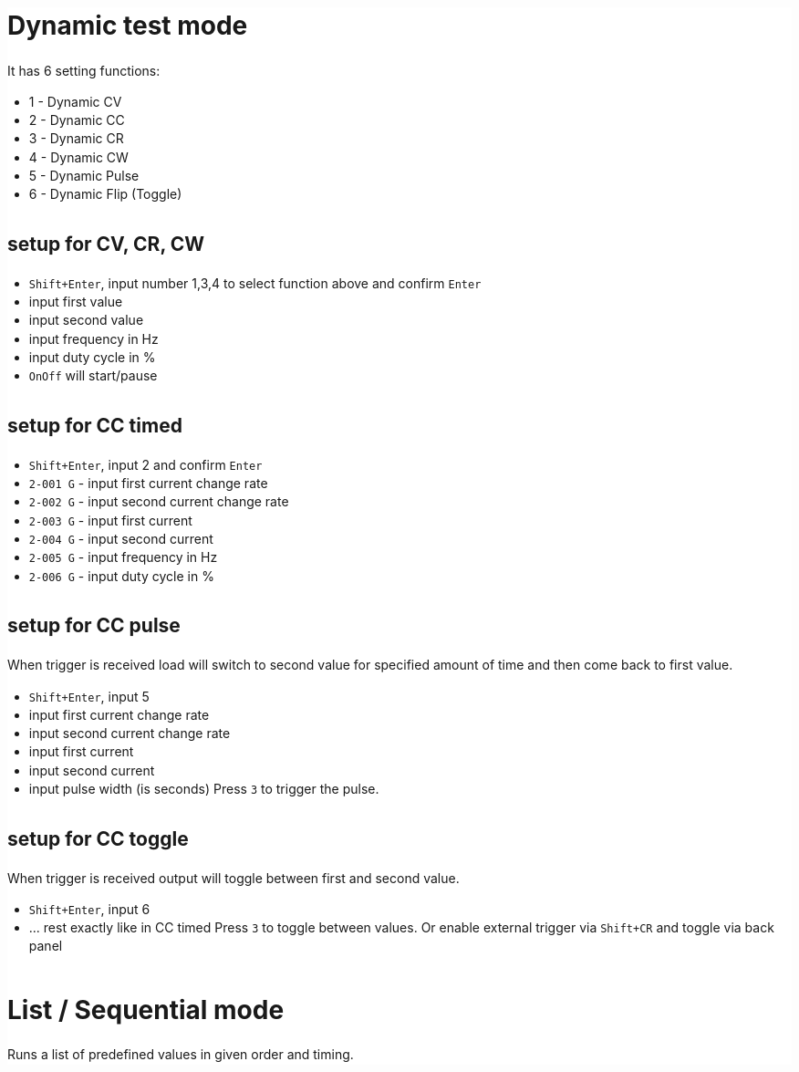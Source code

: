 # Dynamic test mode
It has 6 setting functions:
- 1 - Dynamic CV
- 2 - Dynamic CC
- 3 - Dynamic CR
- 4 - Dynamic CW
- 5 - Dynamic Pulse
- 6 - Dynamic Flip (Toggle)

## setup for CV, CR, CW
- `Shift+Enter`, input number 1,3,4 to select function above and confirm `Enter`
- input first value
- input second value
- input frequency in Hz
- input duty cycle in %
- `OnOff` will start/pause

## setup for CC timed
- `Shift+Enter`, input 2 and confirm `Enter`
- `2-001 G` - input first current change rate
- `2-002 G` - input second current change rate
- `2-003 G` - input first current
- `2-004 G` - input second current
- `2-005 G` - input frequency in Hz
- `2-006 G` - input duty cycle in %

## setup for CC pulse
When trigger is received load will switch to second value for specified amount of time and then come back to first value.
- `Shift+Enter`, input 5
- input first current change rate
- input second current change rate
- input first current
- input second current
- input pulse width (is seconds)
Press `3` to trigger the pulse.

## setup for CC toggle
When trigger is received output will toggle between first and second value.
- `Shift+Enter`, input 6
- ... rest exactly like in CC timed
Press `3` to toggle between values. Or enable external trigger via `Shift+CR` and toggle via back panel

# List / Sequential mode
Runs a list of predefined values in given order and timing.
